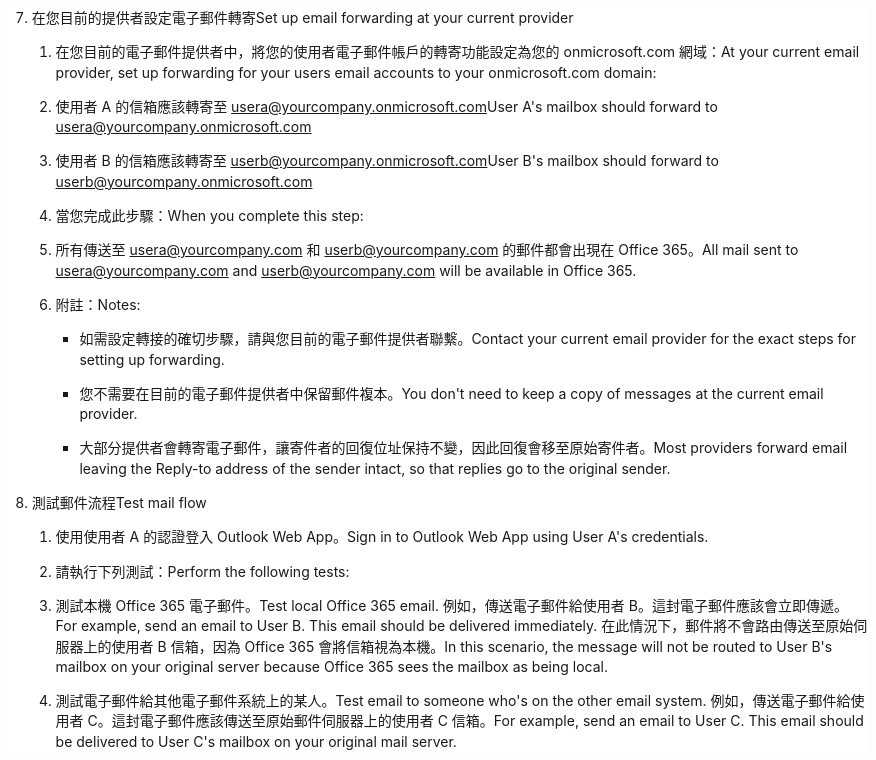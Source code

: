 7. <span data-ttu-id="5e0f0-337">在您目前的提供者設定電子郵件轉寄</span><span class="sxs-lookup"><span data-stu-id="5e0f0-337">Set up email forwarding at your current provider</span></span>
    
    1. <span data-ttu-id="5e0f0-338">在您目前的電子郵件提供者中，將您的使用者電子郵件帳戶的轉寄功能設定為您的 onmicrosoft.com 網域：</span><span class="sxs-lookup"><span data-stu-id="5e0f0-338">At your current email provider, set up forwarding for your users email accounts to your onmicrosoft.com domain:</span></span>
        
    2. <span data-ttu-id="5e0f0-339">使用者 A 的信箱應該轉寄至 usera@yourcompany.onmicrosoft.com</span><span class="sxs-lookup"><span data-stu-id="5e0f0-339">User A's mailbox should forward to usera@yourcompany.onmicrosoft.com</span></span>
        
    3. <span data-ttu-id="5e0f0-340">使用者 B 的信箱應該轉寄至 userb@yourcompany.onmicrosoft.com</span><span class="sxs-lookup"><span data-stu-id="5e0f0-340">User B's mailbox should forward to userb@yourcompany.onmicrosoft.com</span></span>
        
    4. <span data-ttu-id="5e0f0-341">當您完成此步驟：</span><span class="sxs-lookup"><span data-stu-id="5e0f0-341">When you complete this step:</span></span>
        
    5. <span data-ttu-id="5e0f0-342">所有傳送至 usera@yourcompany.com 和 userb@yourcompany.com 的郵件都會出現在 Office 365。</span><span class="sxs-lookup"><span data-stu-id="5e0f0-342">All mail sent to usera@yourcompany.com and userb@yourcompany.com will be available in Office 365.</span></span>
    
    6. <span data-ttu-id="5e0f0-343">附註：</span><span class="sxs-lookup"><span data-stu-id="5e0f0-343">Notes:</span></span>
        
        - <span data-ttu-id="5e0f0-344">如需設定轉接的確切步驟，請與您目前的電子郵件提供者聯繫。</span><span class="sxs-lookup"><span data-stu-id="5e0f0-344">Contact your current email provider for the exact steps for setting up forwarding.</span></span>
            
        - <span data-ttu-id="5e0f0-345">您不需要在目前的電子郵件提供者中保留郵件複本。</span><span class="sxs-lookup"><span data-stu-id="5e0f0-345">You don't need to keep a copy of messages at the current email provider.</span></span>
            
        - <span data-ttu-id="5e0f0-346">大部分提供者會轉寄電子郵件，讓寄件者的回復位址保持不變，因此回復會移至原始寄件者。</span><span class="sxs-lookup"><span data-stu-id="5e0f0-346">Most providers forward email leaving the Reply-to address of the sender intact, so that replies go to the original sender.</span></span>
    
8. <span data-ttu-id="5e0f0-347">測試郵件流程</span><span class="sxs-lookup"><span data-stu-id="5e0f0-347">Test mail flow</span></span>
    
    1. <span data-ttu-id="5e0f0-348">使用使用者 A 的認證登入 Outlook Web App。</span><span class="sxs-lookup"><span data-stu-id="5e0f0-348">Sign in to Outlook Web App using User A's credentials.</span></span>
        
    2. <span data-ttu-id="5e0f0-349">請執行下列測試：</span><span class="sxs-lookup"><span data-stu-id="5e0f0-349">Perform the following tests:</span></span>
        
    3. <span data-ttu-id="5e0f0-350">測試本機 Office 365 電子郵件。</span><span class="sxs-lookup"><span data-stu-id="5e0f0-350">Test local Office 365 email.</span></span> <span data-ttu-id="5e0f0-351">例如，傳送電子郵件給使用者 B。這封電子郵件應該會立即傳遞。</span><span class="sxs-lookup"><span data-stu-id="5e0f0-351">For example, send an email to User B. This email should be delivered immediately.</span></span> <span data-ttu-id="5e0f0-352">在此情況下，郵件將不會路由傳送至原始伺服器上的使用者 B 信箱，因為 Office 365 會將信箱視為本機。</span><span class="sxs-lookup"><span data-stu-id="5e0f0-352">In this scenario, the message will not be routed to User B's mailbox on your original server because Office 365 sees the mailbox as being local.</span></span>
        
    4. <span data-ttu-id="5e0f0-353">測試電子郵件給其他電子郵件系統上的某人。</span><span class="sxs-lookup"><span data-stu-id="5e0f0-353">Test email to someone who's on the other email system.</span></span> <span data-ttu-id="5e0f0-354">例如，傳送電子郵件給使用者 C。這封電子郵件應該傳送至原始郵件伺服器上的使用者 C 信箱。</span><span class="sxs-lookup"><span data-stu-id="5e0f0-354">For example, send an email to User C. This email should be delivered to User C's mailbox on your original mail server.</span></span>
        